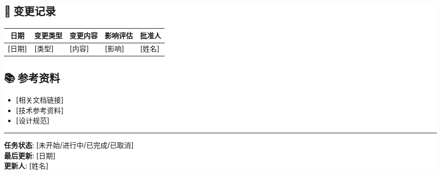 ## 📝 变更记录

| 日期 | 变更类型 | 变更内容 | 影响评估 | 批准人 |
|------|----------|----------|----------|--------|
| [日期] | [类型] | [内容] | [影响] | [姓名] |

## 📚 参考资料

- [相关文档链接]
- [技术参考资料]
- [设计规范]

---
**任务状态**: [未开始/进行中/已完成/已取消]  
**最后更新**: [日期]  
**更新人**: [姓名]